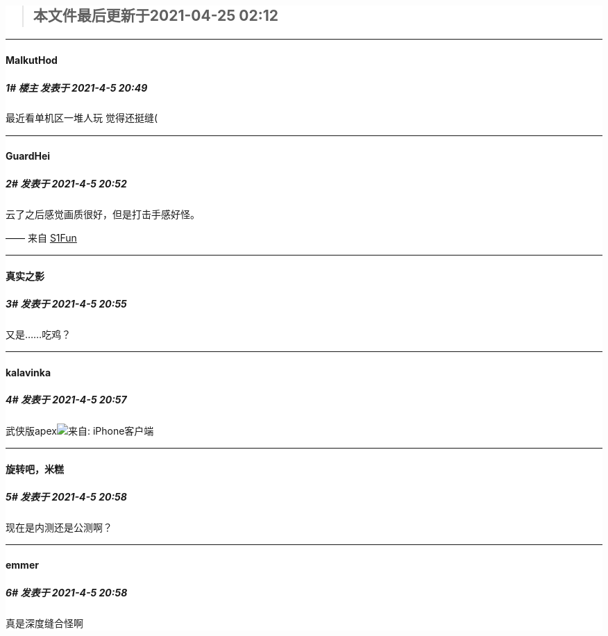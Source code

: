 > ## **本文件最后更新于2021-04-25 02:12** 



*****

####  MalkutHod  
##### 1#       楼主       发表于 2021-4-5 20:49


最近看单机区一堆人玩 觉得还挺缝(


*****

####  GuardHei  
##### 2#       发表于 2021-4-5 20:52


云了之后感觉画质很好，但是打击手感好怪。

—— 来自 [S1Fun](https://s1fun.koalcat.com)


*****

####  真实之影  
##### 3#       发表于 2021-4-5 20:55


又是……吃鸡？


*****

####  kalavinka  
##### 4#       发表于 2021-4-5 20:57


武侠版apex<img src="https://static.saraba1st.com/image/smiley/face2017/067.png" referrerpolicy="no-referrer">来自: iPhone客户端


*****

####  旋转吧，米糕  
##### 5#       发表于 2021-4-5 20:58


现在是内测还是公测啊？


*****

####  emmer  
##### 6#       发表于 2021-4-5 20:58


真是深度缝合怪啊

